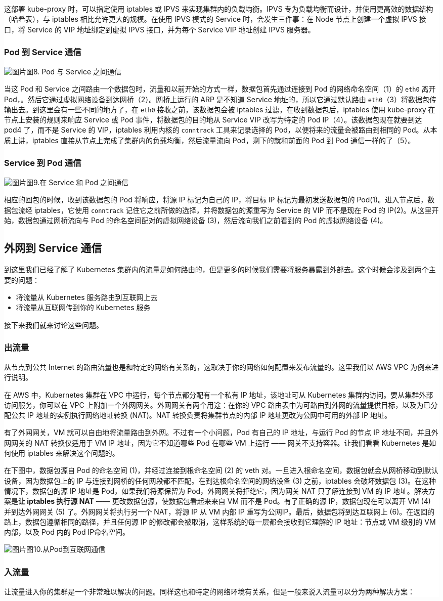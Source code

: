 这部署 kube-proxy 时，可以指定使用 iptables 或 IPVS 来实现集群内的负载均衡。IPVS 专为负载均衡而设计，并使用更高效的数据结构（哈希表），与 iptables  相比允许更大的规模。在使用 IPVS 模式的 Service 时，会发生三件事：在 Node 节点上创建一个虚拟 IPVS 接口，将 Service 的 VIP 地址绑定到虚拟 IPVS 接口，并为每个 Service VIP 地址创建 IPVS 服务器。

### Pod 到 Service 通信

![图片](https://mmbiz.qpic.cn/mmbiz_gif/z9BgVMEm7YtugibqBH8vj7OvmDx0O2fwgO80nIibbUc6npiblqjuW8RAqlU6MhtBDUSRCwf4D1K81Wc9jdzwhnr8w/640?wx_fmt=gif&wxfrom=5&wx_lazy=1)图8. Pod 与 Service 之间通信

当这 Pod 和 Service 之间路由一个数据包时，流量和以前开始的方式一样，数据包首先通过连接到 Pod 的网络命名空间（1）的 `eth0` 离开 Pod，。然后它通过虚拟网络设备到达网桥（2）。网桥上运行的 ARP 是不知道 Service 地址的，所以它通过默认路由 `eth0`（3）将数据包传输出去。到这里会有一些不同的地方了，在 `eth0` 接收之前，该数据包会被 iptables 过滤，在收到数据包后，iptables 使用 kube-proxy 在节点上安装的规则来响应 Service 或 Pod 事件，将数据包的目的地从 Service VIP 改写为特定的 Pod IP（4）。该数据包现在就要到达 pod4 了，而不是 Service 的 VIP，iptables 利用内核的 `conntrack` 工具来记录选择的 Pod，以便将来的流量会被路由到相同的 Pod。从本质上讲，iptables 直接从节点上完成了集群内的负载均衡，然后流量流向 Pod，剩下的就和前面的 Pod 到 Pod 通信一样的了（5）。

### Service 到 Pod 通信

![图片](https://mmbiz.qpic.cn/mmbiz_gif/z9BgVMEm7YtugibqBH8vj7OvmDx0O2fwgtV3KndqR2yoKUjoRlicMAwVOAnRzQn1lzibNE7ndyQpNHQ3UoeF0toiag/640?wx_fmt=gif&wxfrom=5&wx_lazy=1)图9.在 Service 和 Pod 之间通信

相应的回包的时候，收到该数据包的 Pod 将响应，将源 IP 标记为自己的 IP，将目标 IP 标记为最初发送数据包的 Pod(1)。进入节点后，数据包流经 iptables，它使用 `conntrack` 记住它之前所做的选择，并将数据包的源重写为 Service 的 VIP 而不是现在 Pod 的 IP(2)。从这里开始，数据包通过网桥流向与 Pod 的命名空间配对的虚拟网络设备 (3)，然后流向我们之前看到的 Pod 的虚拟网络设备 (4)。

## 外网到 Service 通信

到这里我们已经了解了 Kubernetes 集群内的流量是如何路由的，但是更多的时候我们需要将服务暴露到外部去。这个时候会涉及到两个主要的问题：

- 将流量从 Kubernetes 服务路由到互联网上去
- 将流量从互联网传到你的 Kubernetes 服务

接下来我们就来讨论这些问题。

### 出流量

从节点到公共 Internet 的路由流量也是和特定的网络有关系的，这取决于你的网络如何配置来发布流量的。这里我们以 AWS VPC 为例来进行说明。

在 AWS 中，Kubernetes 集群在 VPC 中运行，每个节点都分配有一个私有 IP 地址，该地址可从 Kubernetes 集群内访问。要从集群外部访问服务，你可以在 VPC 上附加一个外网网关。外网网关有两个用途：在你的 VPC 路由表中为可路由到外网的流量提供目标，以及为已分配公共 IP 地址的实例执行网络地址转换 (NAT)。NAT 转换负责将集群节点的内部 IP 地址更改为公网中可用的外部 IP 地址。

有了外网网关，VM 就可以自由地将流量路由到外网。不过有一个小问题，Pod 有自己的 IP 地址，与运行 Pod 的节点 IP 地址不同，并且外网网关的 NAT 转换仅适用于 VM IP 地址，因为它不知道哪些 Pod 在哪些 VM 上运行 —— 网关不支持容器。让我们看看 Kubernetes 是如何使用 iptables 来解决这个问题的。

在下图中，数据包源自 Pod 的命名空间 (1)，并经过连接到根命名空间 (2) 的 veth 对。一旦进入根命名空间，数据包就会从网桥移动到默认设备，因为数据包上的 IP 与连接到网桥的任何网段都不匹配。在到达根命名空间的网络设备 (3) 之前，iptables 会破坏数据包 (3)。在这种情况下，数据包的源 IP 地址是 Pod，如果我们将源保留为 Pod，外网网关将拒绝它，因为网关 NAT 只了解连接到 VM 的 IP 地址。解决方案是**让 iptables 执行源 NAT** —— 更改数据包源，使数据包看起来来自 VM 而不是 Pod。有了正确的源 IP，数据包现在可以离开 VM (4) 并到达外网网关 (5) 了。外网网关将执行另一个 NAT，将源 IP 从 VM 内部 IP 重写为公网IP。最后，数据包将到达互联网上 (6)。在返回的路上，数据包遵循相同的路径，并且任何源 IP 的修改都会被取消，这样系统的每一层都会接收到它理解的 IP 地址：节点或 VM 级别的 VM 内部，以及 Pod 内的 Pod IP命名空间。

![图片](https://mmbiz.qpic.cn/mmbiz_gif/z9BgVMEm7YtugibqBH8vj7OvmDx0O2fwgGaUDVlu2VesbE999GjqtA1WthWLBRF47ZDQ6XttQMqkjq9fc1YE3kg/640?wx_fmt=gif&wxfrom=5&wx_lazy=1)图10.从Pod到互联网通信

### 入流量

让流量进入你的集群是一个非常难以解决的问题。同样这也和特定的网络环境有关系，但是一般来说入流量可以分为两种解决方案：
